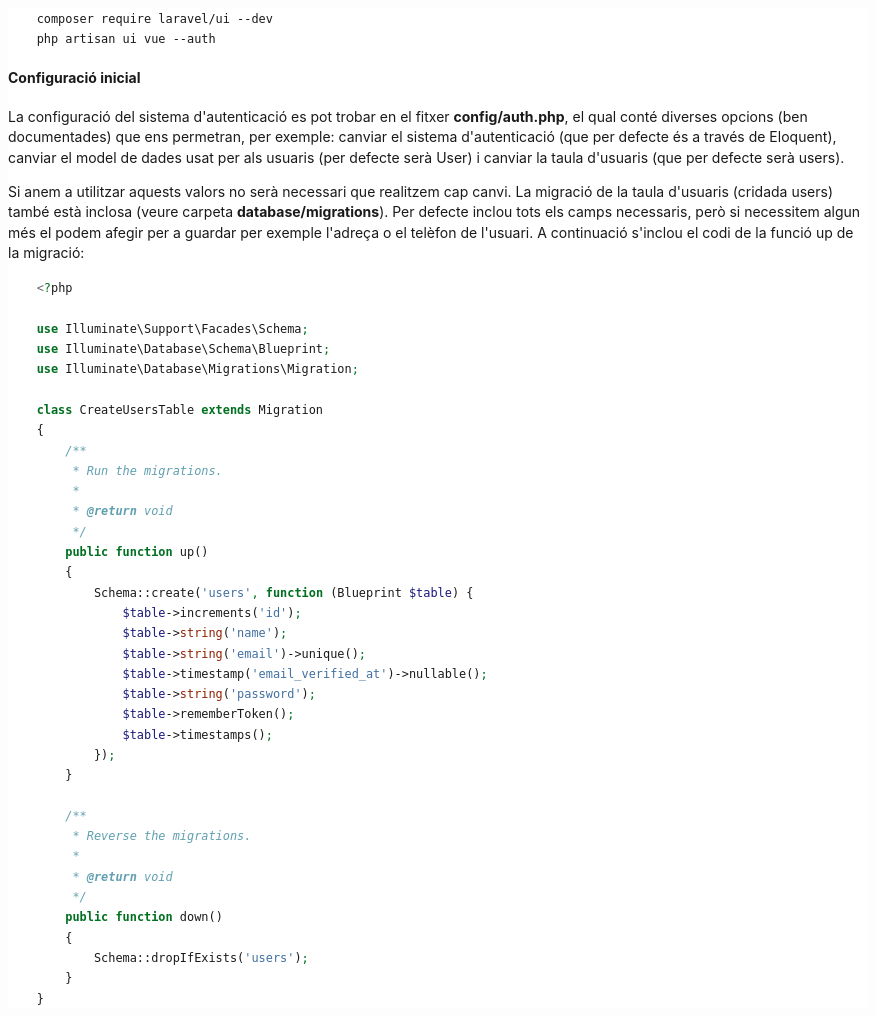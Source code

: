 		composer require laravel/ui --dev
		php artisan ui vue --auth


#### Configuració inicial

La configuració del sistema d'autenticació es pot trobar en el fitxer **config/auth.php**, el qual conté diverses opcions (ben documentades) que ens permetran, per exemple: canviar el sistema d'autenticació (que per defecte és a través de Eloquent), canviar el model de dades usat per als usuaris (per defecte serà User) i canviar la taula d'usuaris (que per defecte serà users). 

Si anem a utilitzar aquests valors no serà necessari que realitzem cap canvi.
La migració de la taula d'usuaris (cridada users) també està inclosa (veure carpeta **database/migrations**). Per defecte inclou tots els camps necessaris, però si necessitem algun més el podem afegir per a guardar per exemple l'adreça o el telèfon de l'usuari. A continuació s'inclou el codi de la funció up de la migració:

```php
	<?php
	
	use Illuminate\Support\Facades\Schema;
	use Illuminate\Database\Schema\Blueprint;
	use Illuminate\Database\Migrations\Migration;
	
	class CreateUsersTable extends Migration
	{
	    /**
	     * Run the migrations.
	     *
	     * @return void
	     */
	    public function up()
	    {
	        Schema::create('users', function (Blueprint $table) {
	            $table->increments('id');
	            $table->string('name');
	            $table->string('email')->unique();
	            $table->timestamp('email_verified_at')->nullable();
	            $table->string('password');
	            $table->rememberToken();
	            $table->timestamps();
	        });
	    }
	
	    /**
	     * Reverse the migrations.
	     *
	     * @return void
	     */
	    public function down()
	    {
	        Schema::dropIfExists('users');
	    }
	}
```	
	